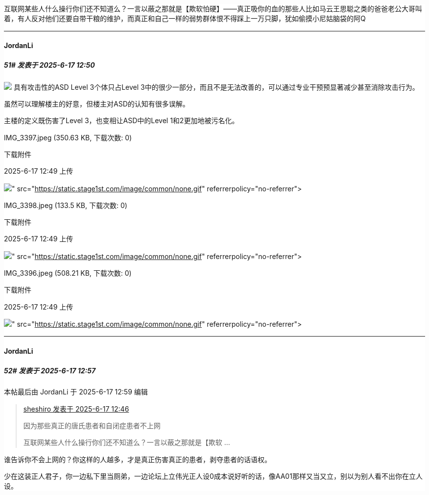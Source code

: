 互联网某些人什么操行你们还不知道么？一言以蔽之那就是【欺软怕硬】——真正吸你的血的那些人比如马云王思聪之类的爸爸老公大哥叫着，有人反对他们还要自带干粮的维护，而真正和自己一样的弱势群体恨不得踩上一万只脚，犹如偷摸小尼姑脑袋的阿Q


*****

####  JordanLi  
##### 51#       发表于 2025-6-17 12:50

<img src="https://static.stage1st.com/image/smiley/face2017/004.gif" referrerpolicy="no-referrer"> 具有攻击性的ASD Level 3个体只占Level 3中的很少一部分，而且不是无法改善的，可以通过专业干预预显著减少甚至消除攻击行为。

虽然可以理解楼主的好意，但楼主对ASD的认知有很多误解。

主楼的定义既伤害了Level 3，也变相让ASD中的Level 1和2更加地被污名化。

IMG_3397.jpeg
(350.63 KB, 下载次数: 0)

下载附件

2025-6-17 12:49 上传

<img src="https://img.stage1st.com/forum/202506/17/124911vhtma08utm9uzca5.jpeg" referrerpolicy="no-referrer">" src="https://static.stage1st.com/image/common/none.gif" referrerpolicy="no-referrer">

IMG_3398.jpeg
(133.5 KB, 下载次数: 0)

下载附件

2025-6-17 12:49 上传

<img src="https://img.stage1st.com/forum/202506/17/124911ynuohsjzsoeutn8x.jpeg" referrerpolicy="no-referrer">" src="https://static.stage1st.com/image/common/none.gif" referrerpolicy="no-referrer">

IMG_3396.jpeg
(508.21 KB, 下载次数: 0)

下载附件

2025-6-17 12:49 上传

<img src="https://img.stage1st.com/forum/202506/17/124911bqqk25v7gwqzauak.jpeg" referrerpolicy="no-referrer">" src="https://static.stage1st.com/image/common/none.gif" referrerpolicy="no-referrer">


*****

####  JordanLi  
##### 52#       发表于 2025-6-17 12:57

 本帖最后由 JordanLi 于 2025-6-17 12:59 编辑 
<blockquote><a href="httphttps://stage1st.com/2b/forum.php?mod=redirect&amp;goto=findpost&amp;pid=67953121&amp;ptid=2253864" target="_blank">sheshiro 发表于 2025-6-17 12:46</a>

因为那些真正的唐氏患者和自闭症患者不上网

互联网某些人什么操行你们还不知道么？一言以蔽之那就是【欺软 ...</blockquote>
谁告诉你不会上网的？你这样的人越多，才是真正伤害真正的患者，剥夺患者的话语权。

少在这装正人君子，你一边私下里当厕弟，一边论坛上立伟光正人设0成本说好听的话，像AA01那样又当又立，别以为别人看不出你在立人设。

